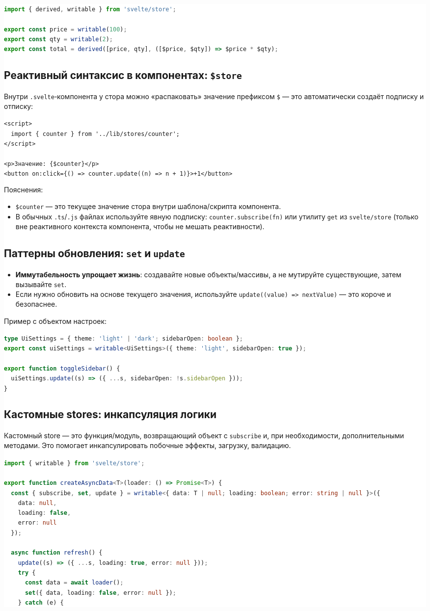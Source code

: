 ```ts
import { derived, writable } from 'svelte/store';

export const price = writable(100);
export const qty = writable(2);
export const total = derived([price, qty], ([$price, $qty]) => $price * $qty);
```

## Реактивный синтаксис в компонентах: `$store`

Внутри `.svelte`‑компонента у стора можно «распаковать» значение префиксом `$` — это автоматически создаёт подписку и отписку:

```svelte
<script>
  import { counter } from '../lib/stores/counter';
</script>

<p>Значение: {$counter}</p>
<button on:click={() => counter.update((n) => n + 1)}>+1</button>
```

Пояснения:
- `$counter` — это текущее значение стора внутри шаблона/скрипта компонента.
- В обычных `.ts`/`.js` файлах используйте явную подписку: `counter.subscribe(fn)` или утилиту `get` из `svelte/store` (только вне реактивного контекста компонента, чтобы не мешать реактивности).

## Паттерны обновления: `set` и `update`

- **Иммутабельность упрощает жизнь**: создавайте новые объекты/массивы, а не мутируйте существующие, затем вызывайте `set`.
- Если нужно обновить на основе текущего значения, используйте `update((value) => nextValue)` — это короче и безопаснее.

Пример с объектом настроек:

```ts
type UiSettings = { theme: 'light' | 'dark'; sidebarOpen: boolean };
export const uiSettings = writable<UiSettings>({ theme: 'light', sidebarOpen: true });

export function toggleSidebar() {
  uiSettings.update((s) => ({ ...s, sidebarOpen: !s.sidebarOpen }));
}
```

## Кастомные stores: инкапсуляция логики

Кастомный store — это функция/модуль, возвращающий объект с `subscribe` и, при необходимости, дополнительными методами. Это помогает инкапсулировать побочные эффекты, загрузку, валидацию.

```ts
import { writable } from 'svelte/store';

export function createAsyncData<T>(loader: () => Promise<T>) {
  const { subscribe, set, update } = writable<{ data: T | null; loading: boolean; error: string | null }>({
    data: null,
    loading: false,
    error: null
  });

  async function refresh() {
    update((s) => ({ ...s, loading: true, error: null }));
    try {
      const data = await loader();
      set({ data, loading: false, error: null });
    } catch (e) {
```